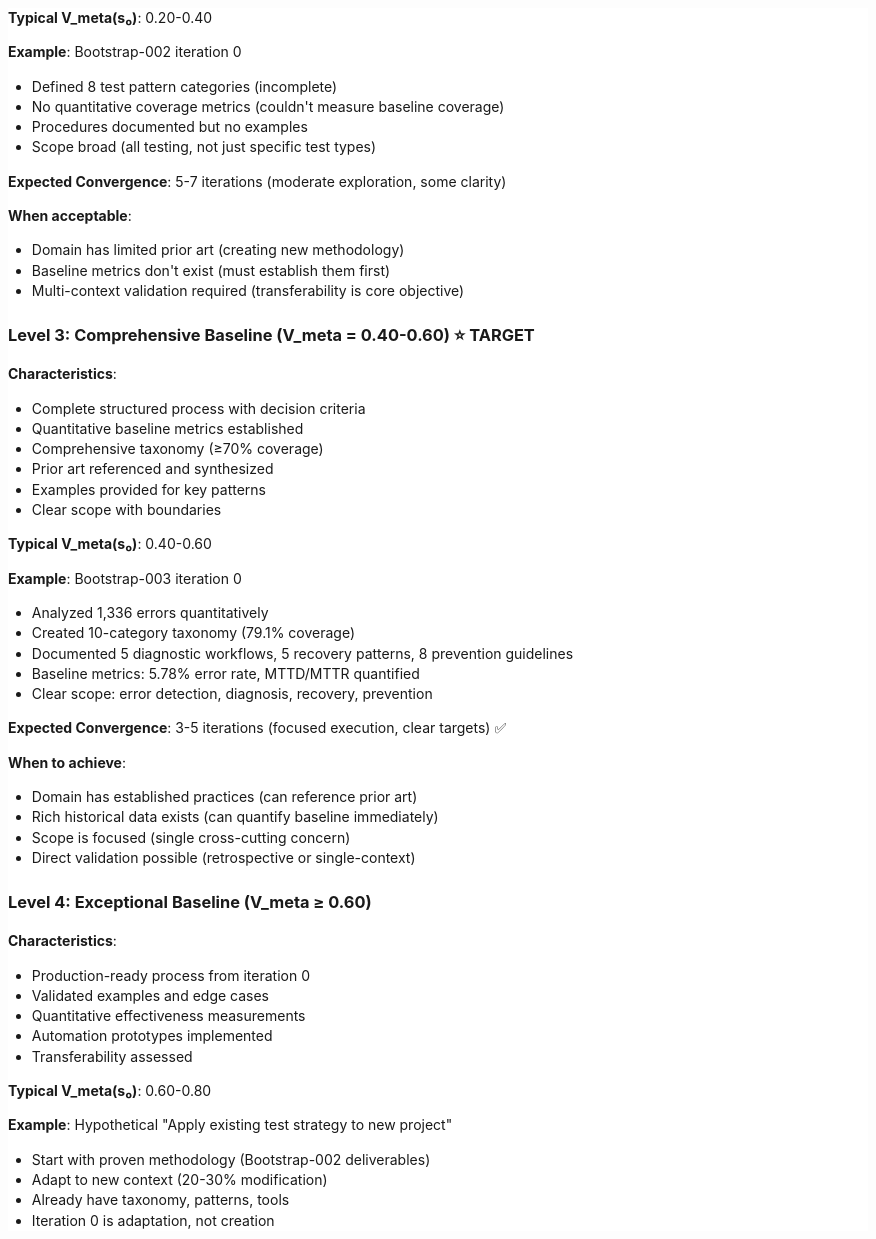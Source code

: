 **Typical V_meta(s₀)**: 0.20-0.40

**Example**: Bootstrap-002 iteration 0
- Defined 8 test pattern categories (incomplete)
- No quantitative coverage metrics (couldn't measure baseline coverage)
- Procedures documented but no examples
- Scope broad (all testing, not just specific test types)

**Expected Convergence**: 5-7 iterations (moderate exploration, some clarity)

**When acceptable**:
- Domain has limited prior art (creating new methodology)
- Baseline metrics don't exist (must establish them first)
- Multi-context validation required (transferability is core objective)

### Level 3: Comprehensive Baseline (V_meta = 0.40-0.60) ⭐ **TARGET**

**Characteristics**:
- Complete structured process with decision criteria
- Quantitative baseline metrics established
- Comprehensive taxonomy (≥70% coverage)
- Prior art referenced and synthesized
- Examples provided for key patterns
- Clear scope with boundaries

**Typical V_meta(s₀)**: 0.40-0.60

**Example**: Bootstrap-003 iteration 0
- Analyzed 1,336 errors quantitatively
- Created 10-category taxonomy (79.1% coverage)
- Documented 5 diagnostic workflows, 5 recovery patterns, 8 prevention guidelines
- Baseline metrics: 5.78% error rate, MTTD/MTTR quantified
- Clear scope: error detection, diagnosis, recovery, prevention

**Expected Convergence**: 3-5 iterations (focused execution, clear targets) ✅

**When to achieve**:
- Domain has established practices (can reference prior art)
- Rich historical data exists (can quantify baseline immediately)
- Scope is focused (single cross-cutting concern)
- Direct validation possible (retrospective or single-context)

### Level 4: Exceptional Baseline (V_meta ≥ 0.60)

**Characteristics**:
- Production-ready process from iteration 0
- Validated examples and edge cases
- Quantitative effectiveness measurements
- Automation prototypes implemented
- Transferability assessed

**Typical V_meta(s₀)**: 0.60-0.80

**Example**: Hypothetical "Apply existing test strategy to new project"
- Start with proven methodology (Bootstrap-002 deliverables)
- Adapt to new context (20-30% modification)
- Already have taxonomy, patterns, tools
- Iteration 0 is adaptation, not creation
